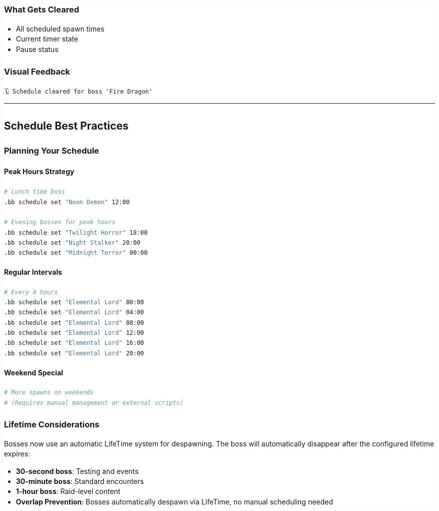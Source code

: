 ### What Gets Cleared
- All scheduled spawn times
- Current timer state
- Pause status

### Visual Feedback
```
🗓️ Schedule cleared for boss 'Fire Dragon'
```

---

## Schedule Best Practices

### Planning Your Schedule

#### Peak Hours Strategy
```bash
# Lunch time boss
.bb schedule set "Noon Demon" 12:00

# Evening bosses for peak hours
.bb schedule set "Twilight Horror" 18:00
.bb schedule set "Night Stalker" 20:00
.bb schedule set "Midnight Terror" 00:00
```

#### Regular Intervals
```bash
# Every 4 hours
.bb schedule set "Elemental Lord" 00:00
.bb schedule set "Elemental Lord" 04:00
.bb schedule set "Elemental Lord" 08:00
.bb schedule set "Elemental Lord" 12:00
.bb schedule set "Elemental Lord" 16:00
.bb schedule set "Elemental Lord" 20:00
```

#### Weekend Special
```bash
# More spawns on weekends
# (Requires manual management or external scripts)
```

### Lifetime Considerations

Bosses now use an automatic LifeTime system for despawning. The boss will automatically disappear after the configured lifetime expires:

- **30-second boss**: Testing and events
- **30-minute boss**: Standard encounters
- **1-hour boss**: Raid-level content
- **Overlap Prevention**: Bosses automatically despawn via LifeTime, no manual scheduling needed
